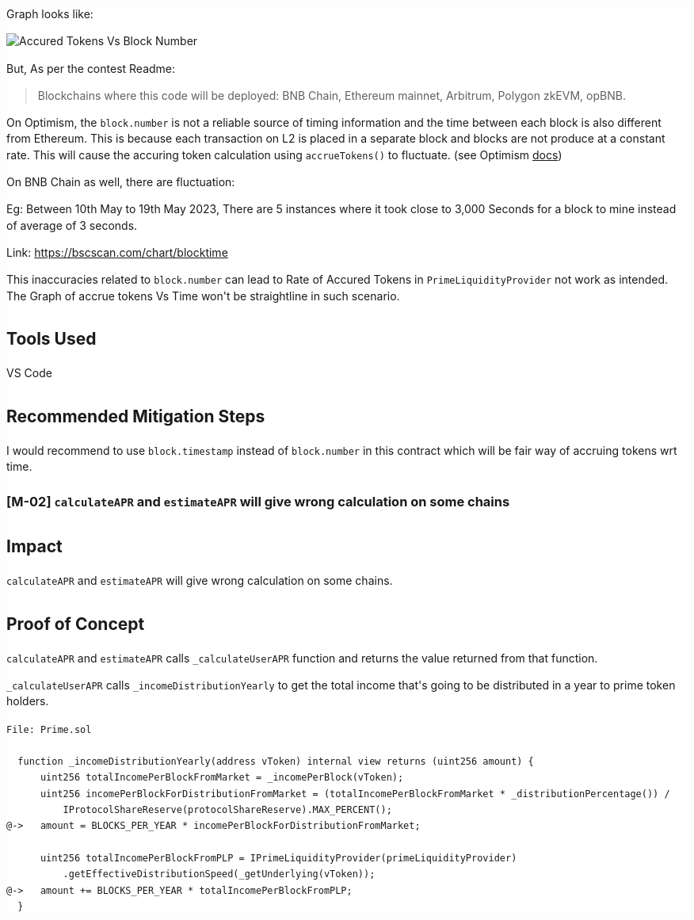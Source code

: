 Graph looks like:

![Accured Tokens Vs Block Number](https://res.cloudinary.com/davyfibzy/image/upload/v1696265391/nl735rabkoir11mjscnx.png)

But, As per the contest Readme:

> Blockchains where this code will be deployed: BNB Chain, Ethereum mainnet, Arbitrum, Polygon zkEVM, opBNB.

On Optimism, the `block.number` is not a reliable source of timing information and the time between each block is also different from Ethereum. This is because each transaction on L2 is placed in a separate block and blocks are not produce at a constant rate. This will cause the accuring token calculation using `accrueTokens()` to fluctuate. (see Optimism [docs](https://community.optimism.io/docs/developers/build/differences/#block-numbers-and-timestamps))

On BNB Chain as well, there are fluctuation:

Eg: Between 10th May to 19th May 2023, There are 5 instances where it took close to 3,000 Seconds for a block to mine instead of average of 3 seconds.

Link: https://bscscan.com/chart/blocktime

This inaccuracies related to `block.number` can lead to Rate of Accured Tokens in `PrimeLiquidityProvider` not work as intended. The Graph of accrue tokens Vs Time won't be straightline in such scenario.

## Tools Used

VS Code

## Recommended Mitigation Steps

I would recommend to use `block.timestamp` instead of `block.number` in this contract which will be fair way of accruing tokens wrt time.

### [M-02] `calculateAPR` and `estimateAPR` will give wrong calculation on some chains

## Impact

`calculateAPR` and `estimateAPR` will give wrong calculation on some chains.

## Proof of Concept

`calculateAPR` and `estimateAPR` calls `_calculateUserAPR` function and returns the value returned from that function.

`_calculateUserAPR` calls `_incomeDistributionYearly` to get the total income that's going to be distributed in a year to prime token holders.

```solidity
File: Prime.sol

  function _incomeDistributionYearly(address vToken) internal view returns (uint256 amount) {
      uint256 totalIncomePerBlockFromMarket = _incomePerBlock(vToken);
      uint256 incomePerBlockForDistributionFromMarket = (totalIncomePerBlockFromMarket * _distributionPercentage()) /
          IProtocolShareReserve(protocolShareReserve).MAX_PERCENT();
@->   amount = BLOCKS_PER_YEAR * incomePerBlockForDistributionFromMarket;

      uint256 totalIncomePerBlockFromPLP = IPrimeLiquidityProvider(primeLiquidityProvider)
          .getEffectiveDistributionSpeed(_getUnderlying(vToken));
@->   amount += BLOCKS_PER_YEAR * totalIncomePerBlockFromPLP;
  }

```